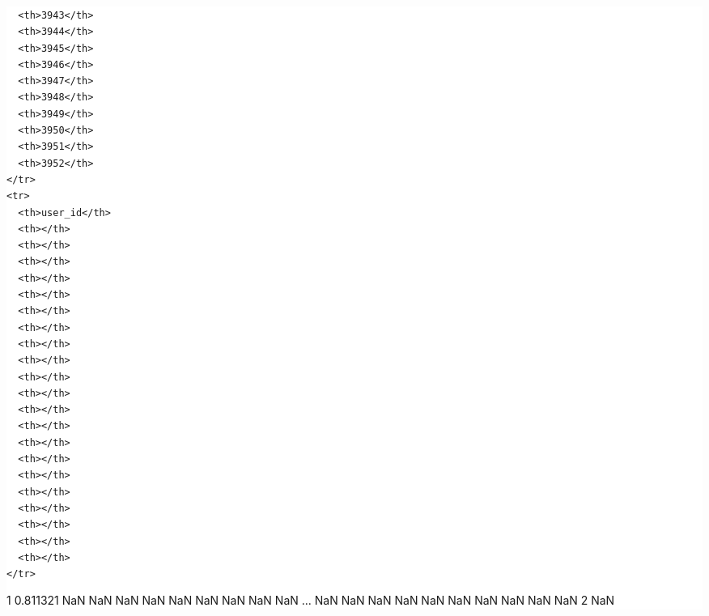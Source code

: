       <th>3943</th>
      <th>3944</th>
      <th>3945</th>
      <th>3946</th>
      <th>3947</th>
      <th>3948</th>
      <th>3949</th>
      <th>3950</th>
      <th>3951</th>
      <th>3952</th>
    </tr>
    <tr>
      <th>user_id</th>
      <th></th>
      <th></th>
      <th></th>
      <th></th>
      <th></th>
      <th></th>
      <th></th>
      <th></th>
      <th></th>
      <th></th>
      <th></th>
      <th></th>
      <th></th>
      <th></th>
      <th></th>
      <th></th>
      <th></th>
      <th></th>
      <th></th>
      <th></th>
      <th></th>
    </tr>
  </thead>
  <tbody>
    <tr>
      <th>1</th>
      <td>0.811321</td>
      <td>NaN</td>
      <td>NaN</td>
      <td>NaN</td>
      <td>NaN</td>
      <td>NaN</td>
      <td>NaN</td>
      <td>NaN</td>
      <td>NaN</td>
      <td>NaN</td>
      <td>...</td>
      <td>NaN</td>
      <td>NaN</td>
      <td>NaN</td>
      <td>NaN</td>
      <td>NaN</td>
      <td>NaN</td>
      <td>NaN</td>
      <td>NaN</td>
      <td>NaN</td>
      <td>NaN</td>
    </tr>
    <tr>
      <th>2</th>
      <td>NaN</td>